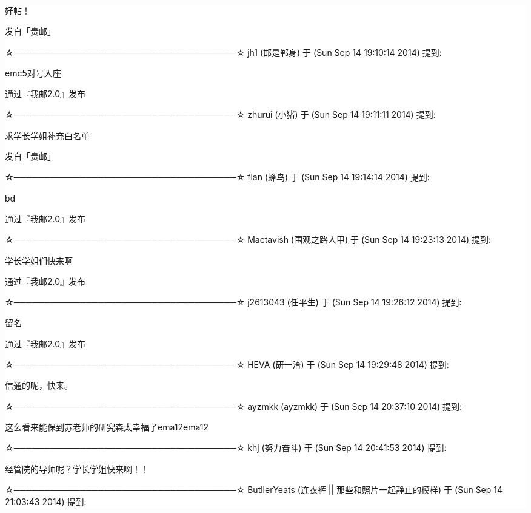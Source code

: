 好帖！ 
  
发自「贵邮」 
  
  
☆─────────────────────────────────────☆ 
   jh1 (邯是郸身) 于 (Sun Sep 14 19:10:14 2014) 提到: 
  
emc5对号入座 
  
通过『我邮2.0』发布 
  
  
☆─────────────────────────────────────☆ 
   zhurui (小猪) 于 (Sun Sep 14 19:11:11 2014) 提到: 
  
求学长学姐补充白名单 
  
发自「贵邮」 
  
  
☆─────────────────────────────────────☆ 
   flan (蜂鸟) 于 (Sun Sep 14 19:14:14 2014) 提到: 
  
bd 
  
通过『我邮2.0』发布 
  
  
☆─────────────────────────────────────☆ 
   Mactavish (围观之路人甲) 于 (Sun Sep 14 19:23:13 2014) 提到: 
  
学长学姐们快来啊 
  
通过『我邮2.0』发布 
  
  
☆─────────────────────────────────────☆ 
   j2613043 (任平生) 于 (Sun Sep 14 19:26:12 2014) 提到: 
  
留名 
  
通过『我邮2.0』发布 
  
  
☆─────────────────────────────────────☆ 
   HEVA (研一渣) 于 (Sun Sep 14 19:29:48 2014) 提到: 
  
信通的呢，快来。 
  
  
☆─────────────────────────────────────☆ 
   ayzmkk (ayzmkk) 于 (Sun Sep 14 20:37:10 2014) 提到: 
  
这么看来能保到苏老师的研究森太幸福了ema12ema12 
  
  
☆─────────────────────────────────────☆ 
   khj (努力奋斗) 于 (Sun Sep 14 20:41:53 2014) 提到: 
  
经管院的导师呢？学长学姐快来啊！！ 
  
  
  
☆─────────────────────────────────────☆ 
   ButllerYeats (连衣裤 || 那些和照片一起静止的模样) 于 (Sun Sep 14 21:03:43 2014) 提到: 
  